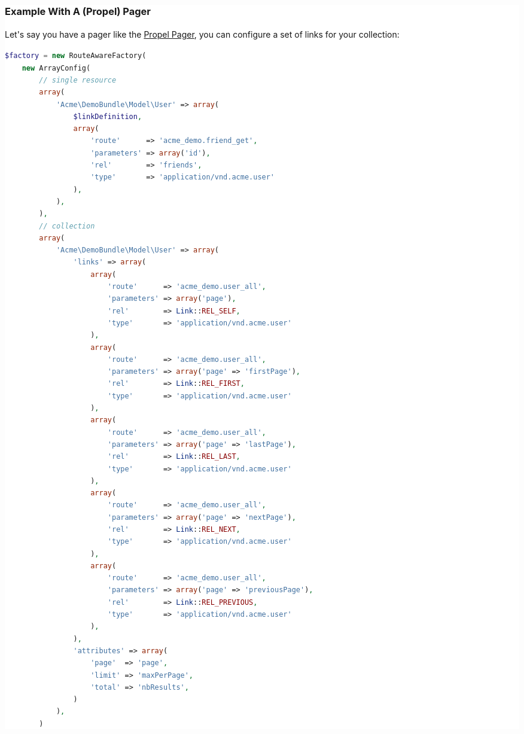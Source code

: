 
### Example With A (Propel) Pager

Let's say you have a pager like the [Propel
Pager](http://www.propelorm.org/documentation/03-basic-crud.html#query_termination_methods),
you can configure a set of links for your collection:


``` php
$factory = new RouteAwareFactory(
    new ArrayConfig(
        // single resource
        array(
            'Acme\DemoBundle\Model\User' => array(
                $linkDefinition,
                array(
                    'route'      => 'acme_demo.friend_get',
                    'parameters' => array('id'),
                    'rel'        => 'friends',
                    'type'       => 'application/vnd.acme.user'
                ),
            ),
        ),
        // collection
        array(
            'Acme\DemoBundle\Model\User' => array(
                'links' => array(
                    array(
                        'route'      => 'acme_demo.user_all',
                        'parameters' => array('page'),
                        'rel'        => Link::REL_SELF,
                        'type'       => 'application/vnd.acme.user'
                    ),
                    array(
                        'route'      => 'acme_demo.user_all',
                        'parameters' => array('page' => 'firstPage'),
                        'rel'        => Link::REL_FIRST,
                        'type'       => 'application/vnd.acme.user'
                    ),
                    array(
                        'route'      => 'acme_demo.user_all',
                        'parameters' => array('page' => 'lastPage'),
                        'rel'        => Link::REL_LAST,
                        'type'       => 'application/vnd.acme.user'
                    ),
                    array(
                        'route'      => 'acme_demo.user_all',
                        'parameters' => array('page' => 'nextPage'),
                        'rel'        => Link::REL_NEXT,
                        'type'       => 'application/vnd.acme.user'
                    ),
                    array(
                        'route'      => 'acme_demo.user_all',
                        'parameters' => array('page' => 'previousPage'),
                        'rel'        => Link::REL_PREVIOUS,
                        'type'       => 'application/vnd.acme.user'
                    ),
                ),
                'attributes' => array(
                    'page'  => 'page',
                    'limit' => 'maxPerPage',
                    'total' => 'nbResults',
                )
            ),
        )
```